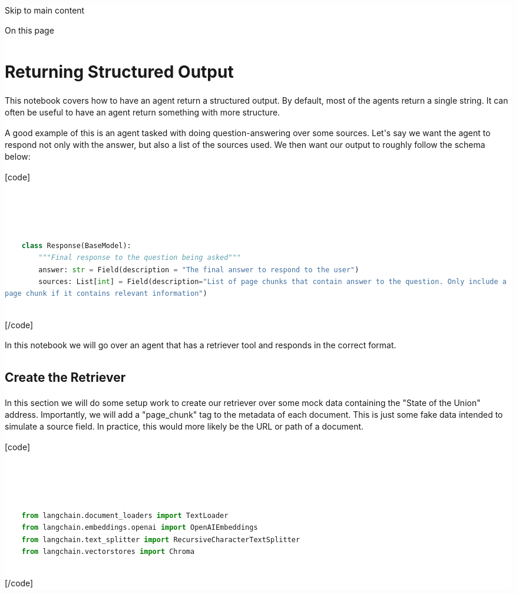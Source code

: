 

Skip to main content

On this page

# Returning Structured Output

This notebook covers how to have an agent return a structured output. By default, most of the agents return a single string. It can often be useful to have an agent return something with more
structure.

A good example of this is an agent tasked with doing question-answering over some sources. Let's say we want the agent to respond not only with the answer, but also a list of the sources used. We then
want our output to roughly follow the schema below:

[code]
```python




    class Response(BaseModel):  
        """Final response to the question being asked"""  
        answer: str = Field(description = "The final answer to respond to the user")  
        sources: List[int] = Field(description="List of page chunks that contain answer to the question. Only include a page chunk if it contains relevant information")  
    


```
[/code]


In this notebook we will go over an agent that has a retriever tool and responds in the correct format.

## Create the Retriever​

In this section we will do some setup work to create our retriever over some mock data containing the "State of the Union" address. Importantly, we will add a "page_chunk" tag to the metadata of each
document. This is just some fake data intended to simulate a source field. In practice, this would more likely be the URL or path of a document.

[code]
```python




    from langchain.document_loaders import TextLoader  
    from langchain.embeddings.openai import OpenAIEmbeddings  
    from langchain.text_splitter import RecursiveCharacterTextSplitter  
    from langchain.vectorstores import Chroma  
    


```
[/code]
